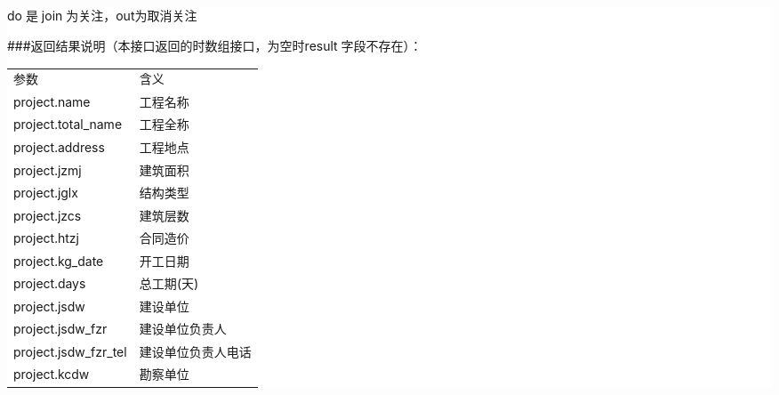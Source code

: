    <tr>
	  <td>do</td>
	  <td>是</td>
	  <td>join 为关注，out为取消关注</td>
   </tr>
</table>

###返回结果说明（本接口返回的时数组接口，为空时result 字段不存在）：
<table>
   <tr>
	  <td>参数</td>
	  <td>含义</td>
   </tr>
   <tr>
	  <td>project.name</td>
	  <td>工程名称</td>
   </tr>
   <tr>
	  <td>project.total_name</td>
	  <td>工程全称</td>
   </tr>
   <tr>
	  <td>project.address</td>
	  <td>工程地点</td>
   </tr>
   <tr>
	  <td>project.jzmj</td>
	  <td>建筑面积</td>
   </tr>
   <tr>
	  <td>project.jglx</td>
	  <td>结构类型</td>
   </tr>
   <tr>
	  <td>project.jzcs</td>
	  <td>建筑层数</td>
   </tr>
   <tr>
	  <td>project.htzj</td>
	  <td>合同造价</td>
   </tr>
   <tr>
	  <td>project.kg_date</td>
	  <td>开工日期</td>
   </tr>
   <tr>
	  <td>project.days</td>
	  <td>总工期(天)</td>
   </tr>
   <tr>
	  <td>project.jsdw</td>
	  <td>建设单位</td>
   </tr>
   <tr>
	  <td>project.jsdw_fzr</td>
	  <td>建设单位负责人</td>
   </tr>
   <tr>
	  <td>project.jsdw_fzr_tel</td>
	  <td>建设单位负责人电话</td>
   </tr>
   <tr>
	  <td>project.kcdw</td>
	  <td>勘察单位</td>